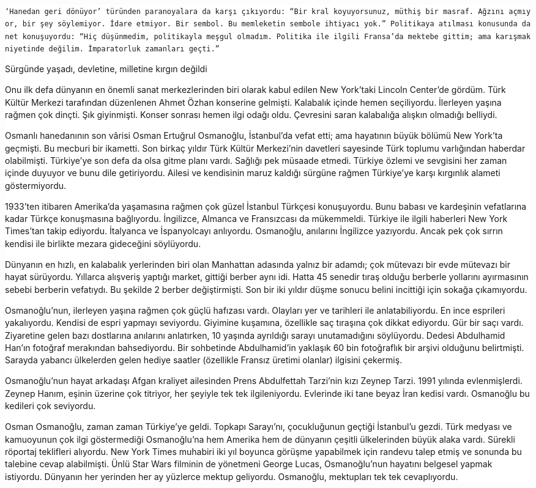     ‘Hanedan geri dönüyor’ türünden paranoyalara da karşı çıkıyordu: “Bir kral koyuyorsunuz, müthiş bir masraf. Ağzını açmıyor, bir şey söylemiyor. İdare etmiyor. Bir sembol. Bu memleketin sembole ihtiyacı yok.” Politikaya atılması konusunda da net konuşuyordu: “Hiç düşünmedim, politikayla meşgul olmadım. Politika ile ilgili Fransa’da mektebe gittim; ama karışmak niyetinde değilim. İmparatorluk zamanları geçti.”
   </p>
   <p class="MsoNormal">
    Sürgünde yaşadı, devletine, milletine kırgın değildi
   </p>
   <p class="MsoNormal">
    Onu ilk defa dünyanın en önemli sanat merkezlerinden biri olarak kabul edilen New York’taki Lincoln Center’de gördüm. Türk Kültür Merkezi tarafından düzenlenen Ahmet Özhan konserine gelmişti. Kalabalık içinde hemen seçiliyordu. İlerleyen yaşına rağmen çok dinçti. Şık giyinmişti. Konser sonrası hemen ilgi odağı oldu. Çevresini saran kalabalığa alışkın olmadığı belliydi.
   </p>
   <p class="MsoNormal">
    Osmanlı hanedanının son vârisi Osman Ertuğrul Osmanoğlu, İstanbul’da vefat etti; ama hayatının büyük bölümü New York’ta geçmişti. Bu mecburi bir ikametti. Son birkaç yıldır Türk Kültür Merkezi’nin davetleri sayesinde Türk toplumu varlığından haberdar olabilmişti. Türkiye’ye son defa da olsa gitme planı vardı. Sağlığı pek müsaade etmedi. Türkiye özlemi ve sevgisini her zaman içinde duyuyor ve bunu dile getiriyordu. Ailesi ve kendisinin maruz kaldığı sürgüne rağmen Türkiye’ye karşı kırgınlık alameti göstermiyordu.
   </p>
   <p class="MsoNormal">
    1933’ten itibaren Amerika’da yaşamasına rağmen çok güzel İstanbul Türkçesi konuşuyordu. Bunu babası ve kardeşinin vefatlarına kadar Türkçe konuşmasına bağlıyordu. İngilizce, Almanca ve Fransızcası da mükemmeldi. Türkiye ile ilgili haberleri New York Times’tan takip ediyordu. İtalyanca ve İspanyolcayı anlıyordu. Osmanoğlu, anılarını İngilizce yazıyordu. Ancak pek çok sırrın kendisi ile birlikte mezara gideceğini söylüyordu.
   </p>
   <p class="MsoNormal">
    Dünyanın en hızlı, en kalabalık yerlerinden biri olan Manhattan adasında yalnız bir adamdı; çok mütevazı bir evde mütevazı bir hayat sürüyordu. Yıllarca alışveriş yaptığı market, gittiği berber aynı idi. Hatta 45 senedir tıraş olduğu berberle yollarını ayırmasının sebebi berberin vefatıydı. Bu şekilde 2
    <span>
    </span>
    berber değiştirmişti. Son bir iki yıldır düşme sonucu belini incittiği için sokağa çıkamıyordu.
   </p>
   <p class="MsoNormal">
    Osmanoğlu’nun, ilerleyen
    <span>
    </span>
    yaşına rağmen çok güçlü hafızası vardı. Olayları yer ve tarihleri ile anlatabiliyordu. En ince esprileri yakalıyordu. Kendisi de espri yapmayı seviyordu. Giyimine kuşamına, özellikle saç tıraşına çok dikkat ediyordu. Gür bir saçı vardı. Ziyaretine gelen bazı dostlarına anılarını anlatırken, 10 yaşında ayrıldığı sarayı unutamadığını söylüyordu. Dedesi Abdulhamid Han’ın fotoğraf merakından bahsediyordu. Bir sohbetinde Abdulhamid’in yaklaşık 60 bin fotoğraflık bir arşivi olduğunu belirtmişti. Sarayda yabancı ülkelerden gelen hediye saatler (özellikle Fransız üretimi olanlar) ilgisini çekermiş.
   </p>
   <p class="MsoNormal">
    Osmanoğlu’nun hayat arkadaşı Afgan kraliyet ailesinden Prens Abdulfettah Tarzi’nin kızı Zeynep Tarzi. 1991 yılında evlenmişlerdi. Zeynep Hanım, eşinin üzerine çok titriyor, her şeyiyle tek tek ilgileniyordu. Evlerinde iki tane beyaz İran kedisi vardı. Osmanoğlu bu kedileri çok seviyordu.
   </p>
   <p class="MsoNormal">
    Osman Osmanoğlu, zaman zaman Türkiye’ye geldi. Topkapı Sarayı’nı, çocukluğunun geçtiği İstanbul’u gezdi. Türk medyası ve kamuoyunun çok ilgi göstermediği Osmanoğlu’na hem Amerika hem de dünyanın çeşitli ülkelerinden büyük alaka vardı. Sürekli röportaj teklifleri alıyordu. New York Times muhabiri iki yıl boyunca görüşme yapabilmek için randevu talep etmiş ve sonunda bu talebine cevap alabilmişti. Ünlü Star Wars filminin de yönetmeni George Lucas, Osmanoğlu’nun hayatını belgesel yapmak istiyordu. Dünyanın her yerinden her ay yüzlerce mektup geliyordu. Osmanoğlu, mektupları tek tek cevaplıyordu.
   </p>
   <p class="MsoNormal">